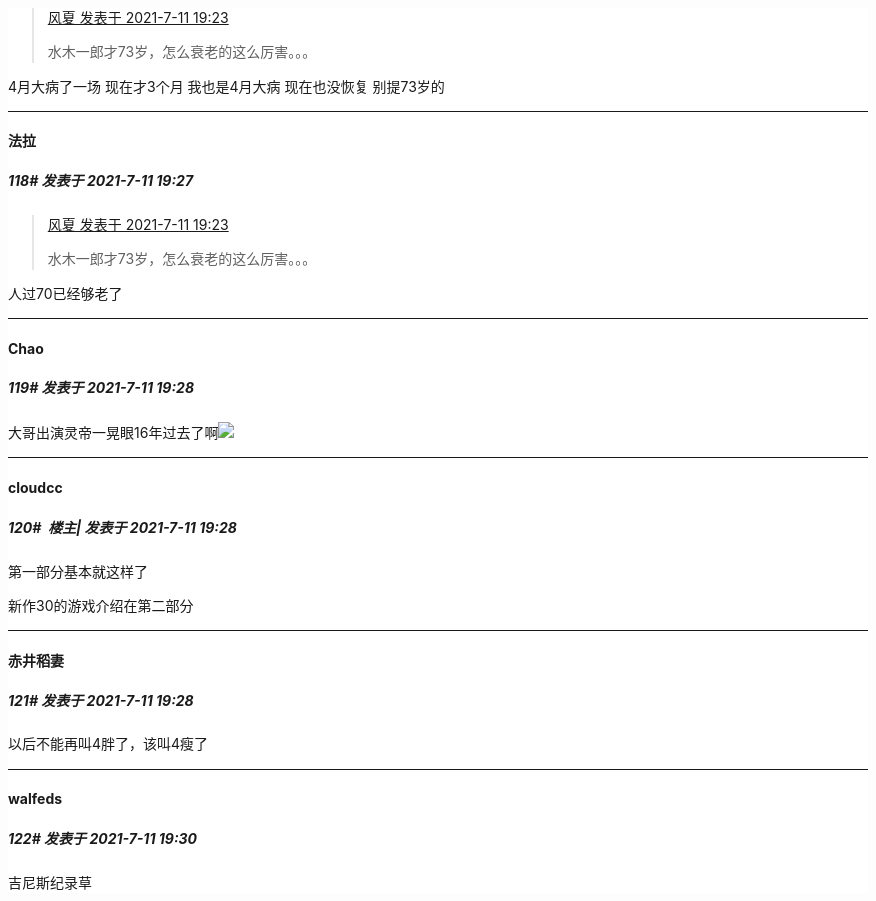 <blockquote><a href="httphttps://bbs.saraba1st.com/2b/forum.php?mod=redirect&amp;goto=findpost&amp;pid=51922641&amp;ptid=2014846" target="_blank">风夏 发表于 2021-7-11 19:23</a>

水木一郎才73岁，怎么衰老的这么厉害。。。</blockquote>
4月大病了一场 现在才3个月 我也是4月大病 现在也没恢复 别提73岁的


*****

####  法拉  
##### 118#       发表于 2021-7-11 19:27


<blockquote><a href="httphttps://bbs.saraba1st.com/2b/forum.php?mod=redirect&amp;goto=findpost&amp;pid=51922641&amp;ptid=2014846" target="_blank">风夏 发表于 2021-7-11 19:23</a>

水木一郎才73岁，怎么衰老的这么厉害。。。</blockquote>
人过70已经够老了


*****

####  Chao  
##### 119#       发表于 2021-7-11 19:28


大哥出演灵帝一晃眼16年过去了啊<img src="https://static.saraba1st.com/image/smiley/face2017/135.png" referrerpolicy="no-referrer">


*****

####  cloudcc  
##### 120#         楼主| 发表于 2021-7-11 19:28


第一部分基本就这样了


新作30的游戏介绍在第二部分




*****

####  赤井稻妻  
##### 121#       发表于 2021-7-11 19:28


以后不能再叫4胖了，该叫4瘦了


*****

####  walfeds  
##### 122#       发表于 2021-7-11 19:30


吉尼斯纪录草
